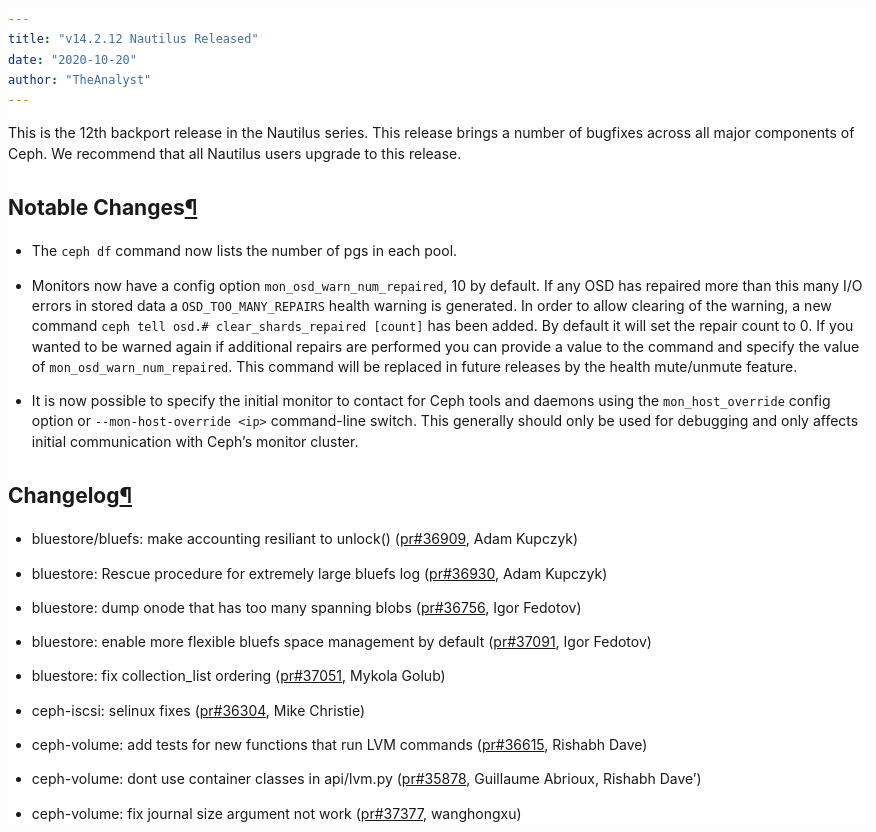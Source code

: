 ```yaml
---
title: "v14.2.12 Nautilus Released"
date: "2020-10-20"
author: "TheAnalyst"
---
```


This is the 12th backport release in the Nautilus series. This release brings a number of bugfixes across all major components of Ceph. We recommend that all Nautilus users upgrade to this release.

## Notable Changes[¶](#notable-changes "Permalink to this headline")

- The `ceph df` command now lists the number of pgs in each pool.
    
- Monitors now have a config option `mon_osd_warn_num_repaired`, 10 by default. If any OSD has repaired more than this many I/O errors in stored data a `OSD_TOO_MANY_REPAIRS` health warning is generated. In order to allow clearing of the warning, a new command `ceph tell osd.# clear_shards_repaired [count]` has been added. By default it will set the repair count to 0. If you wanted to be warned again if additional repairs are performed you can provide a value to the command and specify the value of `mon_osd_warn_num_repaired`. This command will be replaced in future releases by the health mute/unmute feature.
    
- It is now possible to specify the initial monitor to contact for Ceph tools and daemons using the `mon_host_override` config option or `--mon-host-override <ip>` command-line switch. This generally should only be used for debugging and only affects initial communication with Ceph’s monitor cluster.
    

## Changelog[¶](#changelog "Permalink to this headline")

- bluestore/bluefs: make accounting resiliant to unlock() ([pr#36909](https://github.com/ceph/ceph/pull/36909), Adam Kupczyk)
    
- bluestore: Rescue procedure for extremely large bluefs log ([pr#36930](https://github.com/ceph/ceph/pull/36930), Adam Kupczyk)
    
- bluestore: dump onode that has too many spanning blobs ([pr#36756](https://github.com/ceph/ceph/pull/36756), Igor Fedotov)
    
- bluestore: enable more flexible bluefs space management by default ([pr#37091](https://github.com/ceph/ceph/pull/37091), Igor Fedotov)
    
- bluestore: fix collection\_list ordering ([pr#37051](https://github.com/ceph/ceph/pull/37051), Mykola Golub)
    
- ceph-iscsi: selinux fixes ([pr#36304](https://github.com/ceph/ceph/pull/36304), Mike Christie)
    
- ceph-volume: add tests for new functions that run LVM commands ([pr#36615](https://github.com/ceph/ceph/pull/36615), Rishabh Dave)
    
- ceph-volume: dont use container classes in api/lvm.py ([pr#35878](https://github.com/ceph/ceph/pull/35878), Guillaume Abrioux, Rishabh Dave’)
    
- ceph-volume: fix journal size argument not work ([pr#37377](https://github.com/ceph/ceph/pull/37377), wanghongxu)
    